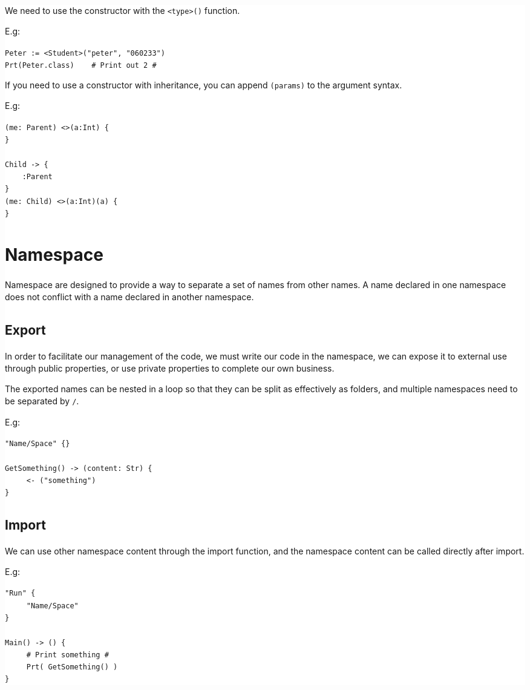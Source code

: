 We need to use the constructor with the `<type>()` function.

E.g:
```
Peter := <Student>("peter", "060233")
Prt(Peter.class)    # Print out 2 #
```

If you need to use a constructor with inheritance, you can append `(params)` to the argument syntax.

E.g:
```
(me: Parent) <>(a:Int) {
}

Child -> {
    :Parent
}
(me: Child) <>(a:Int)(a) {
}
```

# Namespace
Namespace are designed to provide a way to separate a set of names from other names. A name declared in one namespace does not conflict with a name declared in another namespace.

## Export
In order to facilitate our management of the code, we must write our code in the namespace, we can expose it to external use through public properties, or use private properties to complete our own business.

The exported names can be nested in a loop so that they can be split as effectively as folders, and multiple namespaces need to be separated by `/`.

E.g:
```
"Name/Space" {}

GetSomething() -> (content: Str) {
     <- ("something")
}
```
## Import
We can use other namespace content through the import function, and the namespace content can be called directly after import.

E.g:
```
"Run" {
     "Name/Space"
}

Main() -> () {
     # Print something #
     Prt( GetSomething() )
}
```
